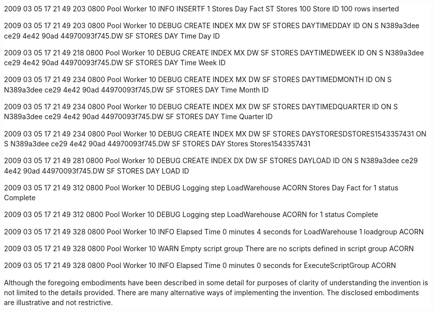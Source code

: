 2009 03 05 17 21 49 203 0800 Pool Worker 10 INFO INSERTF 1 Stores Day Fact ST Stores 100 Store ID 100 rows inserted

2009 03 05 17 21 49 203 0800 Pool Worker 10 DEBUG CREATE INDEX MX DW SF STORES DAYTIMEDDAY ID ON S N389a3dee ce29 4e42 90ad 44970093f745.DW SF STORES DAY Time Day ID 

2009 03 05 17 21 49 218 0800 Pool Worker 10 DEBUG CREATE INDEX MX DW SF STORES DAYTIMEDWEEK ID ON S N389a3dee ce29 4e42 90ad 44970093f745.DW SF STORES DAY Time Week ID 

2009 03 05 17 21 49 234 0800 Pool Worker 10 DEBUG CREATE INDEX MX DW SF STORES DAYTIMEDMONTH ID ON S N389a3dee ce29 4e42 90ad 44970093f745.DW SF STORES DAY Time Month ID 

2009 03 05 17 21 49 234 0800 Pool Worker 10 DEBUG CREATE INDEX MX DW SF STORES DAYTIMEDQUARTER ID ON S N389a3dee ce29 4e42 90ad 44970093f745.DW SF STORES DAY Time Quarter ID 

2009 03 05 17 21 49 234 0800 Pool Worker 10 DEBUG CREATE INDEX MX DW SF STORES DAYSTORESDSTORES1543357431 ON S N389a3dee ce29 4e42 90ad 44970093f745.DW SF STORES DAY Stores Stores1543357431 

2009 03 05 17 21 49 281 0800 Pool Worker 10 DEBUG CREATE INDEX DX DW SF STORES DAYLOAD ID ON S N389a3dee ce29 4e42 90ad 44970093f745.DW SF STORES DAY LOAD ID 

2009 03 05 17 21 49 312 0800 Pool Worker 10 DEBUG Logging step LoadWarehouse ACORN Stores Day Fact for 1 status Complete

2009 03 05 17 21 49 312 0800 Pool Worker 10 DEBUG Logging step LoadWarehouse ACORN for 1 status Complete

2009 03 05 17 21 49 328 0800 Pool Worker 10 INFO Elapsed Time 0 minutes 4 seconds for LoadWarehouse 1 loadgroup ACORN

2009 03 05 17 21 49 328 0800 Pool Worker 10 WARN Empty script group There are no scripts defined in script group ACORN

2009 03 05 17 21 49 328 0800 Pool Worker 10 INFO Elapsed Time 0 minutes 0 seconds for ExecuteScriptGroup ACORN

Although the foregoing embodiments have been described in some detail for purposes of clarity of understanding the invention is not limited to the details provided. There are many alternative ways of implementing the invention. The disclosed embodiments are illustrative and not restrictive.

